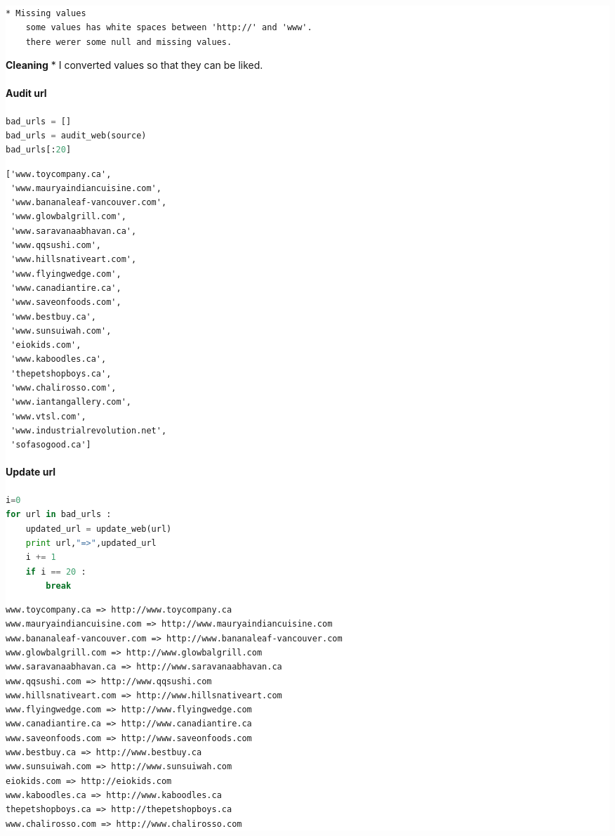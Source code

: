    * Missing values
        some values has white spaces between 'http://' and 'www'.
        there werer some null and missing values.
**Cleaning**
    * I converted values so that they can be liked.
#### Audit url


```python
bad_urls = []
bad_urls = audit_web(source)
bad_urls[:20]
```




    ['www.toycompany.ca',
     'www.mauryaindiancuisine.com',
     'www.bananaleaf-vancouver.com',
     'www.glowbalgrill.com',
     'www.saravanaabhavan.ca',
     'www.qqsushi.com',
     'www.hillsnativeart.com',
     'www.flyingwedge.com',
     'www.canadiantire.ca',
     'www.saveonfoods.com',
     'www.bestbuy.ca',
     'www.sunsuiwah.com',
     'eiokids.com',
     'www.kaboodles.ca',
     'thepetshopboys.ca',
     'www.chalirosso.com',
     'www.iantangallery.com',
     'www.vtsl.com',
     'www.industrialrevolution.net',
     'sofasogood.ca']



#### Update url


```python
i=0
for url in bad_urls :
    updated_url = update_web(url)
    print url,"=>",updated_url
    i += 1
    if i == 20 :
        break
```

    www.toycompany.ca => http://www.toycompany.ca
    www.mauryaindiancuisine.com => http://www.mauryaindiancuisine.com
    www.bananaleaf-vancouver.com => http://www.bananaleaf-vancouver.com
    www.glowbalgrill.com => http://www.glowbalgrill.com
    www.saravanaabhavan.ca => http://www.saravanaabhavan.ca
    www.qqsushi.com => http://www.qqsushi.com
    www.hillsnativeart.com => http://www.hillsnativeart.com
    www.flyingwedge.com => http://www.flyingwedge.com
    www.canadiantire.ca => http://www.canadiantire.ca
    www.saveonfoods.com => http://www.saveonfoods.com
    www.bestbuy.ca => http://www.bestbuy.ca
    www.sunsuiwah.com => http://www.sunsuiwah.com
    eiokids.com => http://eiokids.com
    www.kaboodles.ca => http://www.kaboodles.ca
    thepetshopboys.ca => http://thepetshopboys.ca
    www.chalirosso.com => http://www.chalirosso.com